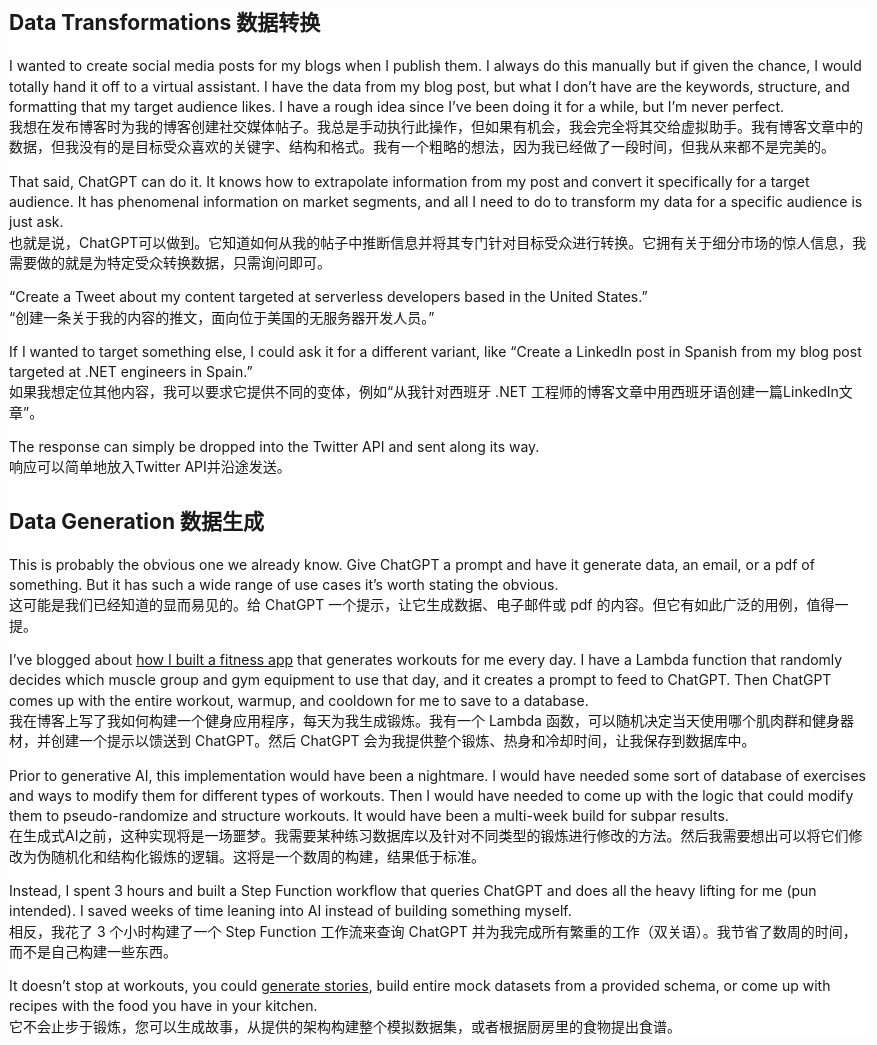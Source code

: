 ## Data Transformations 数据转换

I wanted to create social media posts for my blogs when I publish them. I always do this manually but if given the chance, I would totally hand it off to a virtual assistant. I have the data from my blog post, but what I don’t have are the keywords, structure, and formatting that my target audience likes. I have a rough idea since I’ve been doing it for a while, but I’m never perfect.  
我想在发布博客时为我的博客创建社交媒体帖子。我总是手动执行此操作，但如果有机会，我会完全将其交给虚拟助手。我有博客文章中的数据，但我没有的是目标受众喜欢的关键字、结构和格式。我有一个粗略的想法，因为我已经做了一段时间，但我从来都不是完美的。

That said, ChatGPT can do it. It knows how to extrapolate information from my post and convert it specifically for a target audience. It has phenomenal information on market segments, and all I need to do to transform my data for a specific audience is just ask.  
也就是说，ChatGPT可以做到。它知道如何从我的帖子中推断信息并将其专门针对目标受众进行转换。它拥有关于细分市场的惊人信息，我需要做的就是为特定受众转换数据，只需询问即可。

“Create a Tweet about my content targeted at serverless developers based in the United States.”  
“创建一条关于我的内容的推文，面向位于美国的无服务器开发人员。”

If I wanted to target something else, I could ask it for a different variant, like “Create a LinkedIn post in Spanish from my blog post targeted at .NET engineers in Spain.”  
如果我想定位其他内容，我可以要求它提供不同的变体，例如“从我针对西班牙 .NET 工程师的博客文章中用西班牙语创建一篇LinkedIn文章”。

The response can simply be dropped into the Twitter API and sent along its way.  
响应可以简单地放入Twitter API并沿途发送。

## Data Generation 数据生成

This is probably the obvious one we already know. Give ChatGPT a prompt and have it generate data, an email, or a pdf of something. But it has such a wide range of use cases it’s worth stating the obvious.  
这可能是我们已经知道的显而易见的。给 ChatGPT 一个提示，让它生成数据、电子邮件或 pdf 的内容。但它有如此广泛的用例，值得一提。

I’ve blogged about [how I built a fitness app](https://medium.com/@allenheltondev/deda51878393) that generates workouts for me every day. I have a Lambda function that randomly decides which muscle group and gym equipment to use that day, and it creates a prompt to feed to ChatGPT. Then ChatGPT comes up with the entire workout, warmup, and cooldown for me to save to a database.  
我在博客上写了我如何构建一个健身应用程序，每天为我生成锻炼。我有一个 Lambda 函数，可以随机决定当天使用哪个肌肉群和健身器材，并创建一个提示以馈送到 ChatGPT。然后 ChatGPT 会为我提供整个锻炼、热身和冷却时间，让我保存到数据库中。

Prior to generative AI, this implementation would have been a nightmare. I would have needed some sort of database of exercises and ways to modify them for different types of workouts. Then I would have needed to come up with the logic that could modify them to pseudo-randomize and structure workouts. It would have been a multi-week build for subpar results.  
在生成式AI之前，这种实现将是一场噩梦。我需要某种练习数据库以及针对不同类型的锻炼进行修改的方法。然后我需要想出可以将它们修改为伪随机化和结构化锻炼的逻辑。这将是一个数周的构建，结果低于标准。

Instead, I spent 3 hours and built a Step Function workflow that queries ChatGPT and does all the heavy lifting for me (pun intended). I saved weeks of time leaning into AI instead of building something myself.  
相反，我花了 3 个小时构建了一个 Step Function 工作流来查询 ChatGPT 并为我完成所有繁重的工作（双关语）。我节省了数周的时间，而不是自己构建一些东西。

It doesn’t stop at workouts, you could [generate stories](https://aws.amazon.com/blogs/compute/implementing-an-event-driven-serverless-story-generation-application-with-chatgpt-and-dall-e/), build entire mock datasets from a provided schema, or come up with recipes with the food you have in your kitchen.  
它不会止步于锻炼，您可以生成故事，从提供的架构构建整个模拟数据集，或者根据厨房里的食物提出食谱。
